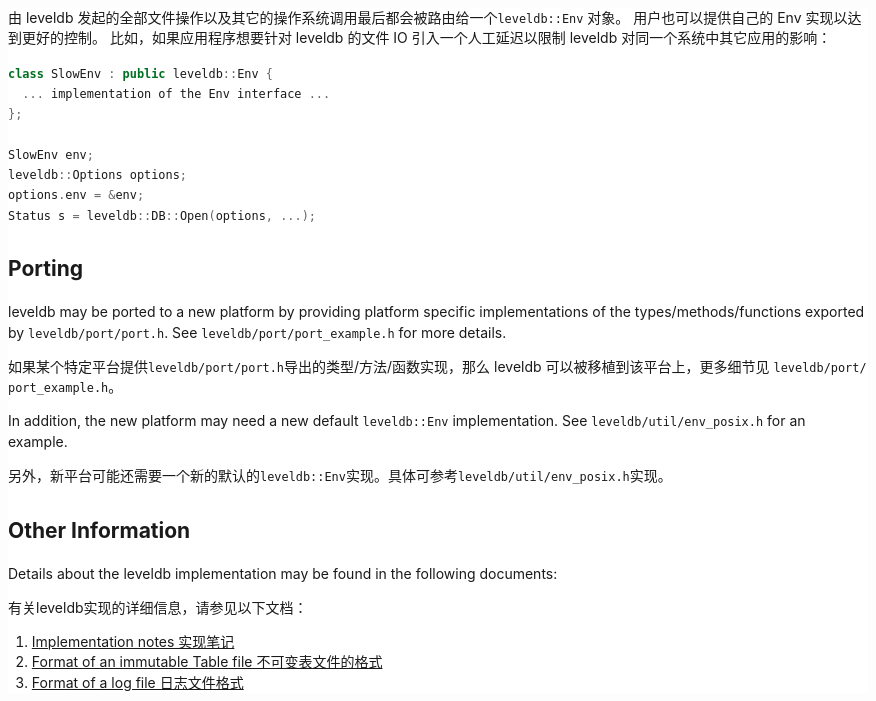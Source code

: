 由 leveldb 发起的全部文件操作以及其它的操作系统调用最后都会被路由给一个`leveldb::Env` 对象。
用户也可以提供自己的 Env 实现以达到更好的控制。
比如，如果应用程序想要针对 leveldb 的文件 IO 引入一个人工延迟以限制 leveldb 对同一个系统中其它应用的影响：

```c++
class SlowEnv : public leveldb::Env {
  ... implementation of the Env interface ...
};

SlowEnv env;
leveldb::Options options;
options.env = &env;
Status s = leveldb::DB::Open(options, ...);
```

## Porting

leveldb may be ported to a new platform by providing platform specific
implementations of the types/methods/functions exported by
`leveldb/port/port.h`.  See `leveldb/port/port_example.h` for more details.

如果某个特定平台提供`leveldb/port/port.h`导出的类型/方法/函数实现，那么 leveldb 可以被移植到该平台上，更多细节见 `leveldb/port/port_example.h`。

In addition, the new platform may need a new default `leveldb::Env`
implementation.  See `leveldb/util/env_posix.h` for an example.

另外，新平台可能还需要一个新的默认的`leveldb::Env`实现。具体可参考`leveldb/util/env_posix.h`实现。

## Other Information

Details about the leveldb implementation may be found in the following
documents:

有关leveldb实现的详细信息，请参见以下文档：

1. [Implementation notes 实现笔记](https://github.com/ejunjsh/myleveldb/blob/main/doc/impl.md)
2. [Format of an immutable Table file 不可变表文件的格式](https://github.com/ejunjsh/myleveldb/blob/main/doc/table_format.md)
3. [Format of a log file 日志文件格式](https://github.com/ejunjsh/myleveldb/blob/main/doc/log_format.md)
